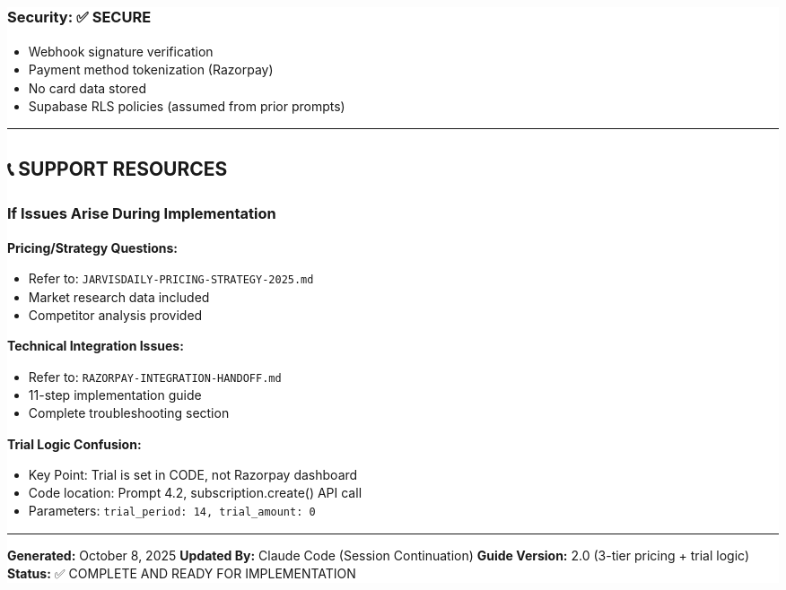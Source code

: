 ### Security: ✅ SECURE
- Webhook signature verification
- Payment method tokenization (Razorpay)
- No card data stored
- Supabase RLS policies (assumed from prior prompts)

---

## 📞 SUPPORT RESOURCES

### If Issues Arise During Implementation

**Pricing/Strategy Questions:**
- Refer to: `JARVISDAILY-PRICING-STRATEGY-2025.md`
- Market research data included
- Competitor analysis provided

**Technical Integration Issues:**
- Refer to: `RAZORPAY-INTEGRATION-HANDOFF.md`
- 11-step implementation guide
- Complete troubleshooting section

**Trial Logic Confusion:**
- Key Point: Trial is set in CODE, not Razorpay dashboard
- Code location: Prompt 4.2, subscription.create() API call
- Parameters: `trial_period: 14, trial_amount: 0`

---

**Generated:** October 8, 2025
**Updated By:** Claude Code (Session Continuation)
**Guide Version:** 2.0 (3-tier pricing + trial logic)
**Status:** ✅ COMPLETE AND READY FOR IMPLEMENTATION
